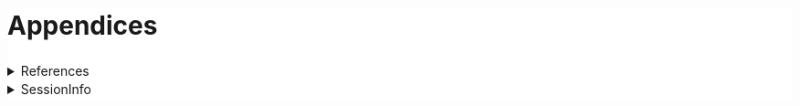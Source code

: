 # Appendices

<details><summary>
References
</summary></details>
<details><summary>
SessionInfo
</summary></details>

